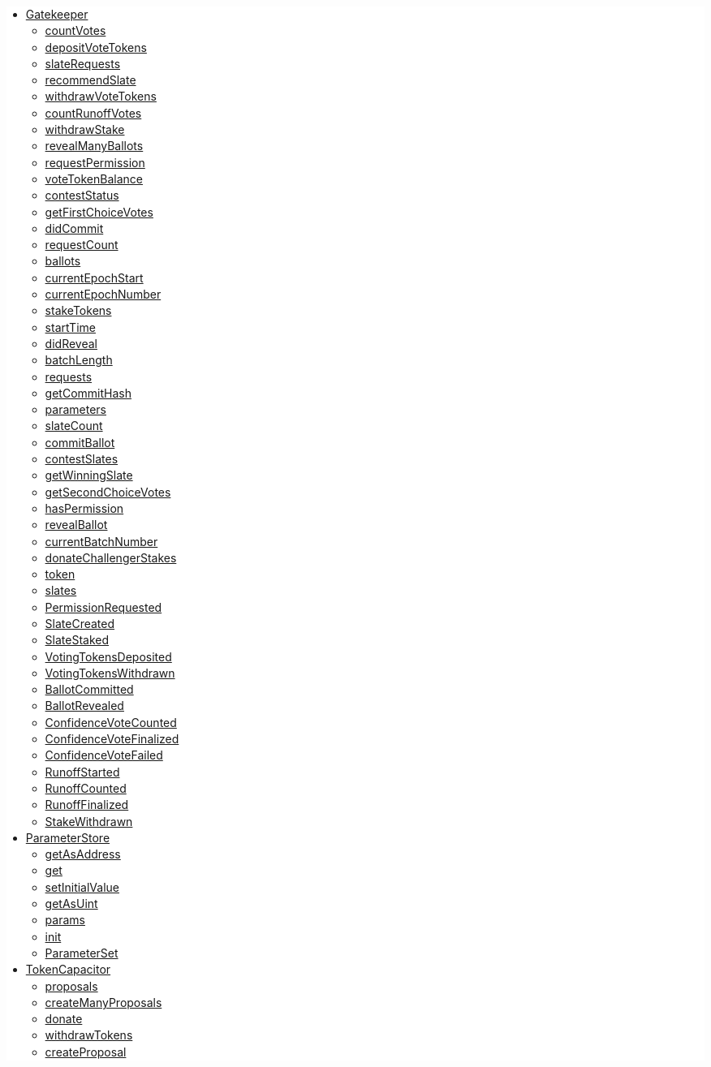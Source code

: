 * [Gatekeeper](#gatekeeper)
  * [countVotes](#function-countvotes)
  * [depositVoteTokens](#function-depositvotetokens)
  * [slateRequests](#function-slaterequests)
  * [recommendSlate](#function-recommendslate)
  * [withdrawVoteTokens](#function-withdrawvotetokens)
  * [countRunoffVotes](#function-countrunoffvotes)
  * [withdrawStake](#function-withdrawstake)
  * [revealManyBallots](#function-revealmanyballots)
  * [requestPermission](#function-requestpermission)
  * [voteTokenBalance](#function-votetokenbalance)
  * [contestStatus](#function-conteststatus)
  * [getFirstChoiceVotes](#function-getfirstchoicevotes)
  * [didCommit](#function-didcommit)
  * [requestCount](#function-requestcount)
  * [ballots](#function-ballots)
  * [currentEpochStart](#function-currentepochstart)
  * [currentEpochNumber](#function-currentepochnumber)
  * [stakeTokens](#function-staketokens)
  * [startTime](#function-starttime)
  * [didReveal](#function-didreveal)
  * [batchLength](#function-batchlength)
  * [requests](#function-requests)
  * [getCommitHash](#function-getcommithash)
  * [parameters](#function-parameters)
  * [slateCount](#function-slatecount)
  * [commitBallot](#function-commitballot)
  * [contestSlates](#function-contestslates)
  * [getWinningSlate](#function-getwinningslate)
  * [getSecondChoiceVotes](#function-getsecondchoicevotes)
  * [hasPermission](#function-haspermission)
  * [revealBallot](#function-revealballot)
  * [currentBatchNumber](#function-currentbatchnumber)
  * [donateChallengerStakes](#function-donatechallengerstakes)
  * [token](#function-token)
  * [slates](#function-slates)
  * [PermissionRequested](#event-permissionrequested)
  * [SlateCreated](#event-slatecreated)
  * [SlateStaked](#event-slatestaked)
  * [VotingTokensDeposited](#event-votingtokensdeposited)
  * [VotingTokensWithdrawn](#event-votingtokenswithdrawn)
  * [BallotCommitted](#event-ballotcommitted)
  * [BallotRevealed](#event-ballotrevealed)
  * [ConfidenceVoteCounted](#event-confidencevotecounted)
  * [ConfidenceVoteFinalized](#event-confidencevotefinalized)
  * [ConfidenceVoteFailed](#event-confidencevotefailed)
  * [RunoffStarted](#event-runoffstarted)
  * [RunoffCounted](#event-runoffcounted)
  * [RunoffFinalized](#event-runofffinalized)
  * [StakeWithdrawn](#event-stakewithdrawn)
* [ParameterStore](#parameterstore)
  * [getAsAddress](#function-getasaddress)
  * [get](#function-get)
  * [setInitialValue](#function-setinitialvalue)
  * [getAsUint](#function-getasuint)
  * [params](#function-params)
  * [init](#function-init)
  * [ParameterSet](#event-parameterset)
* [TokenCapacitor](#tokencapacitor)
  * [proposals](#function-proposals)
  * [createManyProposals](#function-createmanyproposals)
  * [donate](#function-donate)
  * [withdrawTokens](#function-withdrawtokens)
  * [createProposal](#function-createproposal)